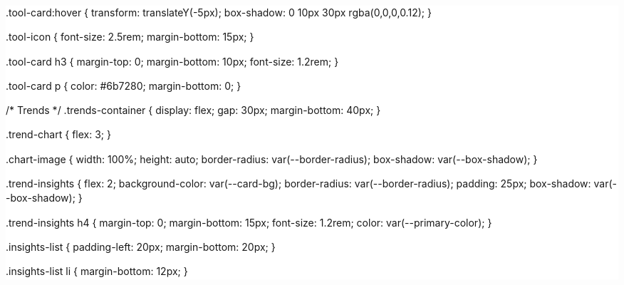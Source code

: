 .tool-card:hover {
  transform: translateY(-5px);
  box-shadow: 0 10px 30px rgba(0,0,0,0.12);
}

.tool-icon {
  font-size: 2.5rem;
  margin-bottom: 15px;
}

.tool-card h3 {
  margin-top: 0;
  margin-bottom: 10px;
  font-size: 1.2rem;
}

.tool-card p {
  color: #6b7280;
  margin-bottom: 0;
}

/* Trends */
.trends-container {
  display: flex;
  gap: 30px;
  margin-bottom: 40px;
}

.trend-chart {
  flex: 3;
}

.chart-image {
  width: 100%;
  height: auto;
  border-radius: var(--border-radius);
  box-shadow: var(--box-shadow);
}

.trend-insights {
  flex: 2;
  background-color: var(--card-bg);
  border-radius: var(--border-radius);
  padding: 25px;
  box-shadow: var(--box-shadow);
}

.trend-insights h4 {
  margin-top: 0;
  margin-bottom: 15px;
  font-size: 1.2rem;
  color: var(--primary-color);
}

.insights-list {
  padding-left: 20px;
  margin-bottom: 20px;
}

.insights-list li {
  margin-bottom: 12px;
}
